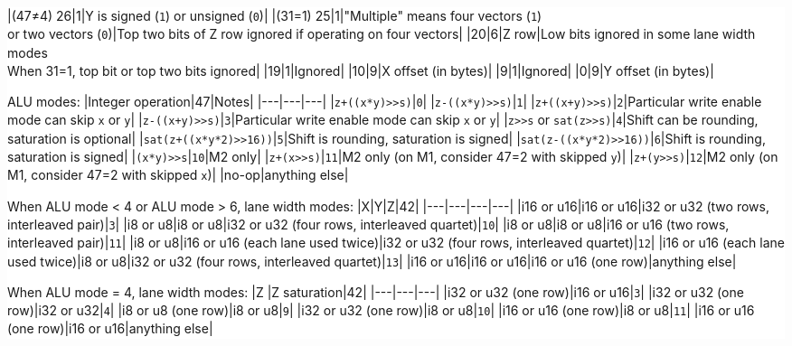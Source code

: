 |(47≠4) 26|1|Y is signed (`1`) or unsigned (`0`)|
|(31=1)&nbsp;25|1|"Multiple" means four vectors (`1`)<br/>or two vectors (`0`)|Top two bits of Z row ignored if operating on four vectors|
|20|6|Z row|Low bits ignored in some lane width modes<br/>When 31=1, top bit or top two bits ignored|
|19|1|Ignored|
|10|9|X offset (in bytes)|
|9|1|Ignored|
|0|9|Y offset (in bytes)|

ALU modes:
|Integer operation|47|Notes|
|---|---|---|
|`z+((x*y)>>s)`|`0`|
|`z-((x*y)>>s)`|`1`|
|`z+((x+y)>>s)`|`2`|Particular write enable mode can skip `x` or `y`|
|`z-((x+y)>>s)`|`3`|Particular write enable mode can skip `x` or `y`|
|`z>>s` or `sat(z>>s)`|`4`|Shift can be rounding, saturation is optional|
|`sat(z+((x*y*2)>>16))`|`5`|Shift is rounding, saturation is signed|
|`sat(z-((x*y*2)>>16))`|`6`|Shift is rounding, saturation is signed|
|`(x*y)>>s`|`10`|M2 only|
|`z+(x>>s)`|`11`|M2 only (on M1, consider 47=2 with skipped `y`)|
|`z+(y>>s)`|`12`|M2 only (on M1, consider 47=2 with skipped `x`)|
|no-op|anything else|

When ALU mode < 4 or ALU mode > 6, lane width modes:
|X|Y|Z|42|
|---|---|---|---|
|i16 or u16|i16 or u16|i32 or u32 (two rows, interleaved pair)|`3`|
|i8 or u8|i8 or u8|i32 or u32 (four rows, interleaved quartet)|`10`|
|i8 or u8|i8 or u8|i16 or u16 (two rows, interleaved pair)|`11`|
|i8 or u8|i16 or u16 (each lane used twice)|i32 or u32 (four rows, interleaved quartet)|`12`|
|i16 or u16 (each lane used twice)|i8 or u8|i32 or u32 (four rows, interleaved quartet)|`13`|
|i16 or u16|i16 or u16|i16 or u16 (one row)|anything else|

When ALU mode = 4, lane width modes:
|Z |Z saturation|42|
|---|---|---|
|i32 or u32 (one row)|i16 or u16|`3`|
|i32 or u32 (one row)|i32 or u32|`4`|
|i8 or u8 (one row)|i8 or u8|`9`|
|i32 or u32 (one row)|i8 or u8|`10`|
|i16 or u16 (one row)|i8 or u8|`11`|
|i16 or u16 (one row)|i16 or u16|anything else|
